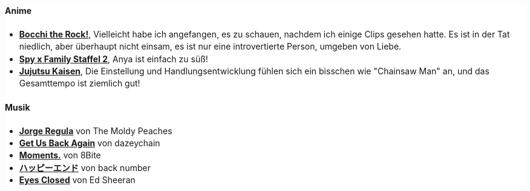 #### Anime

- [**Bocchi the Rock!**](http://movie.douban.com/subject/35366293/), Vielleicht habe ich angefangen, es zu schauen, nachdem ich einige Clips gesehen hatte. Es ist in der Tat niedlich, aber überhaupt nicht einsam, es ist nur eine introvertierte Person, umgeben von Liebe.
- [**Spy x Family Staffel 2**](http://movie.douban.com/subject/36190888/), Anya ist einfach zu süß!
- [**Jujutsu Kaisen**](http://movie.douban.com/subject/34895145/), Die Einstellung und Handlungsentwicklung fühlen sich ein bisschen wie "Chainsaw Man" an, und das Gesamttempo ist ziemlich gut!

#### Musik

- [**Jorge Regula**](https://open.spotify.com/track/7I9aSaUzI35w6NBfT5Mede) von The Moldy Peaches
- [**Get Us Back Again**](https://open.spotify.com/track/6w3qVDCpwYcnwShKygTvvP) von dazeychain
- [**Moments.**](https://open.spotify.com/track/1EAKh1MEglXvDEEqiNngnY) von 8Bite
- [**ハッピーエンド**](https://open.spotify.com/track/4GqO80eGXA542oTvlYv4LS) von back number
- [**Eyes Closed**](https://open.spotify.com/track/3p7XQpdt8Dr6oMXSvRZ9bg) von Ed Sheeran